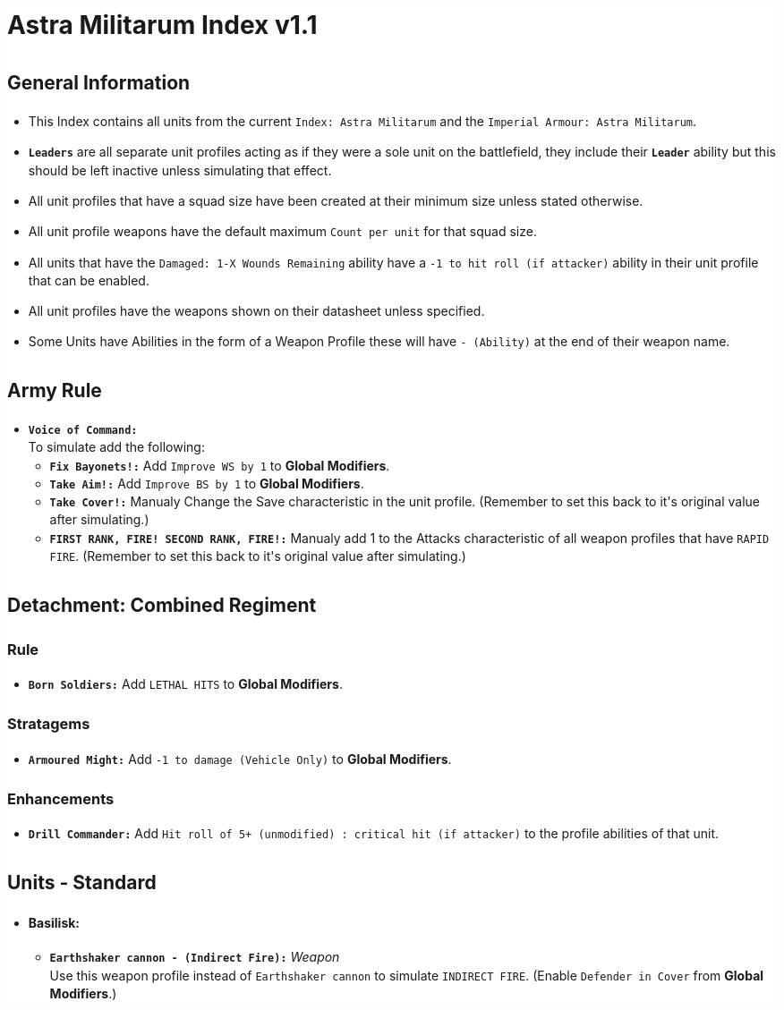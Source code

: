 # Astra Militarum Index v1.1
## General Information
* This Index contains all units from the current `Index: Astra Militarum` and the `Imperial Armour: Astra Militarum`.
  
* **`Leaders`** are all separate unit profiles acting as if they were a sole unit on the battlefield, they include their **`Leader`** ability but this should be left inactive unless simulating that effect.
  
* All unit profiles that have a squad size have been created at their minimum size unless stated otherwise.
  
* All unit profile weapons have the default maximum `Count per unit` for that squad size.
  
* All units that have the `Damaged: 1-X Wounds Remaining` ability have a `-1 to hit roll (if attacker)` ability in their unit profile that can be enabled.
  
* All unit profiles have the weapons shown on their datasheet unless specified.
  
* Some Units have Abilities in the form of a Weapon Profile these will have `- (Ability)` at the end of their weapon name.

## Army Rule
* **`Voice of Command:`** <br> To simulate add the following:
  * **`Fix Bayonets!:`** Add `Improve WS by 1` to **Global Modifiers**.
  * **`Take Aim!:`** Add `Improve BS by 1` to **Global Modifiers**.
  * **`Take Cover!:`** Manualy Change the Save characteristic in the unit profile. (Remember to set this back to it's original value after simulating.)
  * **`FIRST RANK, FIRE! SECOND RANK, FIRE!:`** Manualy add 1 to the Attacks characteristic of all weapon profiles that have `RAPID FIRE`. (Remember to set this back to it's original value after simulating.) 
   
## Detachment: Combined Regiment
### Rule
* **`Born Soldiers:`**  Add `LETHAL HITS` to **Global Modifiers**.
### Stratagems
* **`Armoured Might:`** Add `-1 to damage (Vehicle Only)` to **Global Modifiers**.
### Enhancements
* **`Drill Commander:`** Add `Hit roll of 5+ (unmodified) : critical hit (if attacker)` to the profile abilities of that unit.

## Units - Standard

* #### Basilisk:
  * **`Earthshaker cannon - (Indirect Fire):`** *Weapon* <br> Use this weapon profile instead of `Earthshaker cannon` to simulate `INDIRECT FIRE`. (Enable `Defender in Cover` from **Global Modifiers**.)
